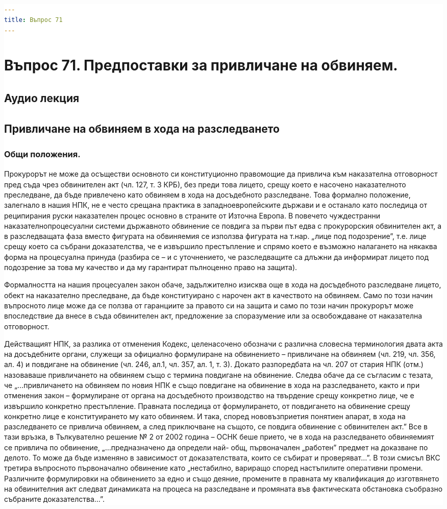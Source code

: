 ```yaml
---
title: Въпрос 71
---
```

# **Въпрос 71. Предпоставки за привличане на обвиняем.**
## **Аудио лекция**
  <div class="ready-player-1">
        <audio crossorigin>
            <source src="https://raw.githubusercontent.com/Oredna/lexbibliothecam/main/audio/%D0%9D%D0%B0%D0%BA%D0%B0%D0%B7%D0%B0%D1%82%D0%B5%D0%BB%D0%BD%D0%BE%D0%BF%D1%80%D0%B0%D0%B2%D0%BD%D0%B8%20%D0%BD%D0%B0%D1%83%D0%BA%D0%B8/%D0%A2%D0%B5%D0%BC%D0%B0%2071.mp3" type="audio/mpeg">
        </audio>
    </div>

## **Привличане на обвиняем в хода на разследването**
### Общи положения.
Прокурорът не може да осъществи основното си конституционно правомощие да привлича към наказателна отговорност пред съда чрез обвинителен акт (чл. 127, т. 3 КРБ), без преди това лицето, срещу което е насочено наказателното преследване, да бъде привлечено като обвиняем в хода на досъдебното разследване. Това формално положение, залегнало в нашия НПК, не е често срещана практика в западноевропейските държави и е останало като последица от реципирания руски наказателен процес основно в страните от Източна Европа. В повечето чуждестранни наказателнопроцесуални системи държавното обвинение се повдига за първи път едва с прокурорския обвинителен акт, а в разследващата фаза вместо фигурата на обвиняемия се използва фигурата на т.нар. „лице под подозрение”, т.е. лице срещу което са събрани доказателства, че е извършило престъпление и спрямо което е възможно налагането на някаква форма на процесуална принуда (разбира се – и с уточнението, че разследващите са длъжни да информират лицето под подозрение за това му качество и да му гарантират пълноценно право на защита).

Формалността на нашия процесуален закон обаче, задължително изисква още в хода на досъдебното разследване лицето, обект на наказателно преследване, да бъде конституирано с нарочен акт в качеството на обвиняем. Само по този начин въпросното лице може да се ползва от гаранциите за правото си на защита и само по този начин прокурорът може впоследствие да внесе в съда обвинителен акт, предложение за споразумение или за освобождаване от наказателна отговорност.

Действащият НПК, за разлика от отменения Кодекс, целенасочено обозначи с различна словесна терминология двата акта на досъдебните органи, служещи за официално формулиране на обвинението – привличане на обвиняем (чл. 219, чл. 356, ал. 4) и повдигане на обвинение (чл. 246, ал.1, чл. 357, ал. 1, т. 3). Докато разпоредбата на чл. 207 от стария НПК (отм.) назоваваше привличането на обвиняем също с термина повдигане на обвинение.  Следва  обаче  да  се  съгласим  с  тезата,  че „…привличането на обвиняем по новия НПК е също повдигане на обвинение в хода на разследването, както и при отменения закон – формулиране от органа на досъдебното производство на твърдение срещу конкретно лице, че е извършило конкретно престъпление. Правната последица от формулирането, от повдигането на обвинение срещу конкретно лице е конституирането му като обвиняем. И така, според нововъзприетия понятиен апарат, в хода на разследването се привлича обвиняем, а след приключване на същото, се повдига обвинение с обвинителен акт.” Все в тази връзка, в Тълкувателно решение № 2 от 2002 година – ОСНК беше прието, че в хода на разследването обвиняемият се привлича по обвинение, „…предназначено да определи най- общ, първоначален „работен” предмет на доказване по делото. То може да бъде изменяно в зависимост от доказателствата, които се събират и проверяват…”. В този смисъл ВКС третира въпросното първоначално обвинение като „нестабилно, вариращо според настъпилите оперативни промени. Различните формулировки на обвинението за едно и също деяние, промените в правната му квалификация до изготвянето на обвинителния акт следват динамиката на процеса на разследване и промяната във фактическата обстановка съобразно събраните доказателства…”.
